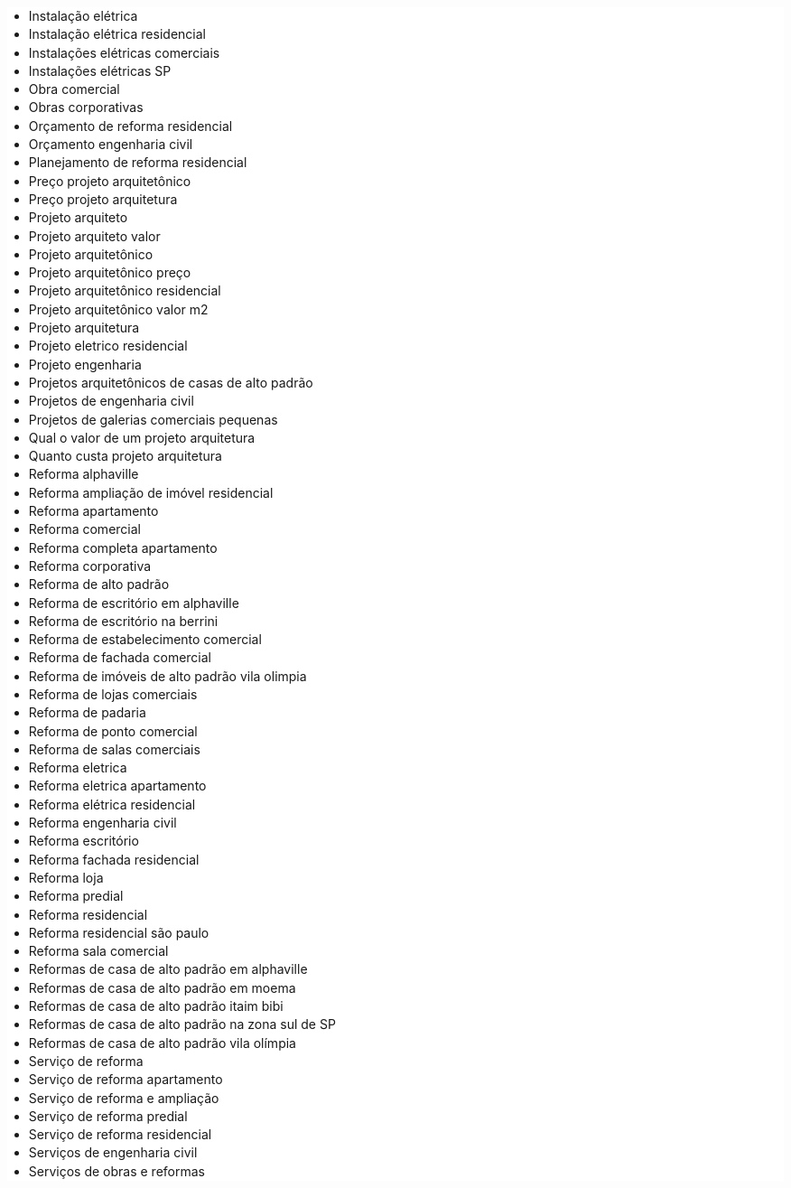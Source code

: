   * Instalação elétrica
  * Instalação elétrica residencial
  * Instalações elétricas comerciais
  * Instalações elétricas SP
  * Obra comercial
  * Obras corporativas
  * Orçamento de reforma residencial
  * Orçamento engenharia civil
  * Planejamento de reforma residencial
  * Preço projeto arquitetônico
  * Preço projeto arquitetura
  * Projeto arquiteto
  * Projeto arquiteto valor
  * Projeto arquitetônico
  * Projeto arquitetônico preço
  * Projeto arquitetônico residencial
  * Projeto arquitetônico valor m2
  * Projeto arquitetura
  * Projeto eletrico residencial
  * Projeto engenharia
  * Projetos arquitetônicos de casas de alto padrão
  * Projetos de engenharia civil
  * Projetos de galerias comerciais pequenas
  * Qual o valor de um projeto arquitetura
  * Quanto custa projeto arquitetura
  * Reforma alphaville
  * Reforma ampliação de imóvel residencial
  * Reforma apartamento
  * Reforma comercial
  * Reforma completa apartamento
  * Reforma corporativa
  * Reforma de alto padrão
  * Reforma de escritório em alphaville
  * Reforma de escritório na berrini
  * Reforma de estabelecimento comercial
  * Reforma de fachada comercial
  * Reforma de imóveis de alto padrão vila olimpia
  * Reforma de lojas comerciais
  * Reforma de padaria
  * Reforma de ponto comercial
  * Reforma de salas comerciais
  * Reforma eletrica
  * Reforma eletrica apartamento
  * Reforma elétrica residencial
  * Reforma engenharia civil
  * Reforma escritório
  * Reforma fachada residencial
  * Reforma loja
  * Reforma predial
  * Reforma residencial
  * Reforma residencial são paulo
  * Reforma sala comercial
  * Reformas de casa de alto padrão em alphaville
  * Reformas de casa de alto padrão em moema
  * Reformas de casa de alto padrão itaim bibi
  * Reformas de casa de alto padrão na zona sul de SP
  * Reformas de casa de alto padrão vila olímpia
  * Serviço de reforma
  * Serviço de reforma apartamento
  * Serviço de reforma e ampliação
  * Serviço de reforma predial
  * Serviço de reforma residencial
  * Serviços de engenharia civil
  * Serviços de obras e reformas